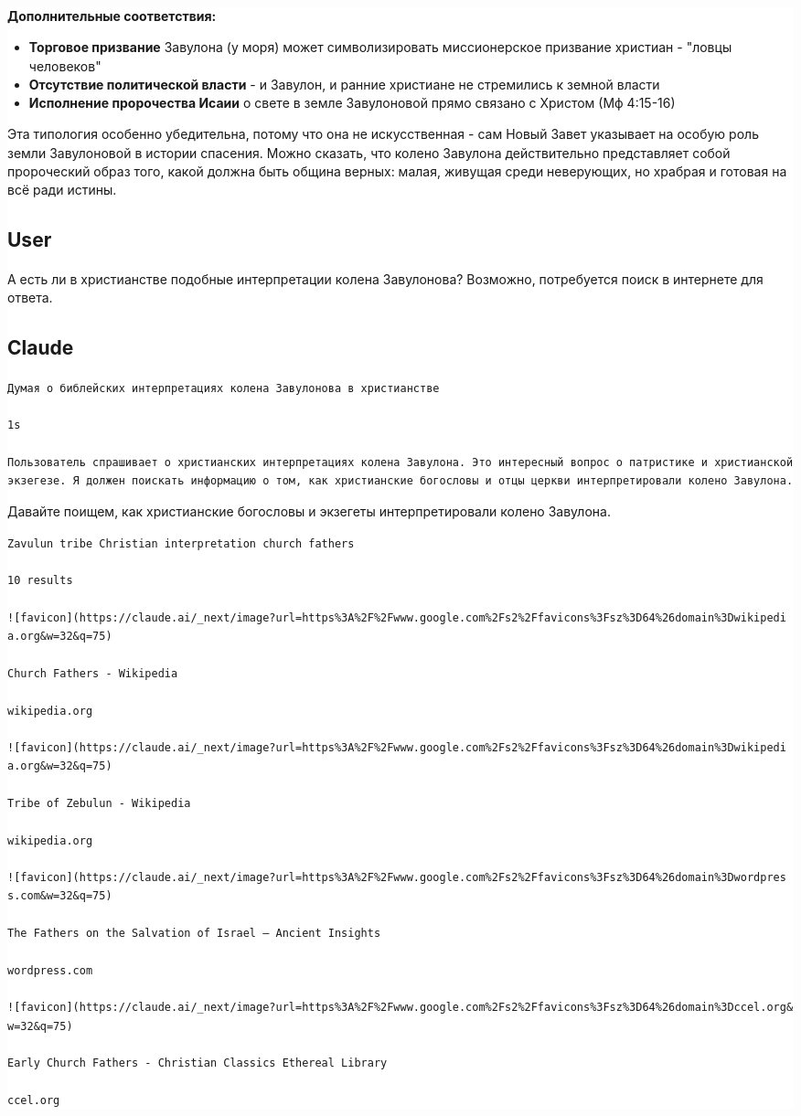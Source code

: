 **Дополнительные соответствия:**

*   **Торговое призвание** Завулона (у моря) может символизировать миссионерское призвание христиан - "ловцы человеков"
*   **Отсутствие политической власти** - и Завулон, и ранние христиане не стремились к земной власти
*   **Исполнение пророчества Исаии** о свете в земле Завулоновой прямо связано с Христом (Мф 4:15-16)

Эта типология особенно убедительна, потому что она не искусственная - сам Новый Завет указывает на особую роль земли Завулоновой в истории спасения. Можно сказать, что колено Завулона действительно представляет собой пророческий образ того, какой должна быть община верных: малая, живущая среди неверующих, но храбрая и готовая на всё ради истины.

## User
А есть ли в христианстве подобные интерпретации колена Завулонова? Возможно, потребуется поиск в интернете для ответа.

## Claude

```
Думая о библейских интерпретациях колена Завулонова в христианстве

1s

Пользователь спрашивает о христианских интерпретациях колена Завулона. Это интересный вопрос о патристике и христианской экзегезе. Я должен поискать информацию о том, как христианские богословы и отцы церкви интерпретировали колено Завулона.
```

Давайте поищем, как христианские богословы и экзегеты интерпретировали колено Завулона.

```
Zavulun tribe Christian interpretation church fathers

10 results

![favicon](https://claude.ai/_next/image?url=https%3A%2F%2Fwww.google.com%2Fs2%2Ffavicons%3Fsz%3D64%26domain%3Dwikipedia.org&w=32&q=75)

Church Fathers - Wikipedia

wikipedia.org

![favicon](https://claude.ai/_next/image?url=https%3A%2F%2Fwww.google.com%2Fs2%2Ffavicons%3Fsz%3D64%26domain%3Dwikipedia.org&w=32&q=75)

Tribe of Zebulun - Wikipedia

wikipedia.org

![favicon](https://claude.ai/_next/image?url=https%3A%2F%2Fwww.google.com%2Fs2%2Ffavicons%3Fsz%3D64%26domain%3Dwordpress.com&w=32&q=75)

The Fathers on the Salvation of Israel – Ancient Insights

wordpress.com

![favicon](https://claude.ai/_next/image?url=https%3A%2F%2Fwww.google.com%2Fs2%2Ffavicons%3Fsz%3D64%26domain%3Dccel.org&w=32&q=75)

Early Church Fathers - Christian Classics Ethereal Library

ccel.org

```